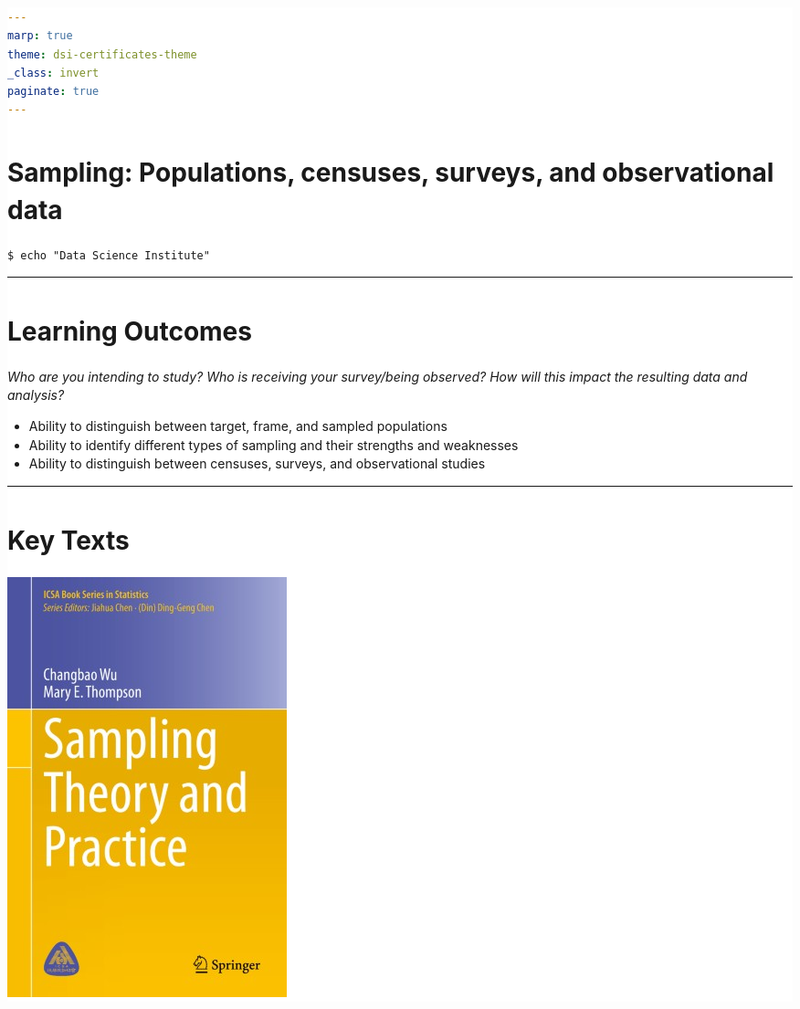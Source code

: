 ```yaml
---
marp: true
theme: dsi-certificates-theme
_class: invert
paginate: true
---
```


# Sampling: Populations, censuses, surveys, and observational data

```code
$ echo "Data Science Institute"
```
---

# Learning Outcomes

*Who are you intending to study? Who is receiving your survey/being observed? How will this impact the resulting data and analysis?*

- Ability to distinguish between target, frame, and sampled populations
- Ability to identify different types of sampling and their strengths and weaknesses
- Ability to distinguish between censuses, surveys, and observational studies

---

# Key Texts

![bg right:50% w:400](./images/02_populations_censuses_surveys_and_observational_data_slides.jpg)
